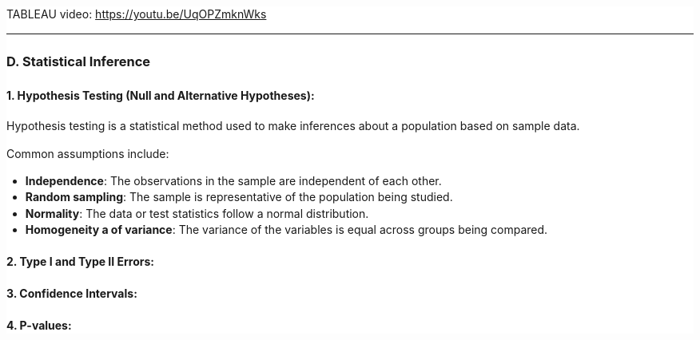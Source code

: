 TABLEAU
video: https://youtu.be/UqOPZmknWks
***
### D. Statistical Inference
#### 1. Hypothesis Testing (Null and Alternative Hypotheses):
Hypothesis testing is a statistical method used to make inferences about a population based on sample data.

Common assumptions include:
- **Independence**: The observations in the sample are independent of each other.
- **Random sampling**: The sample is representative of the population being studied.
- **Normality**: The data or test statistics follow a normal distribution.
- **Homogeneity a of variance**: The variance of the variables is equal across groups being compared.

#### 2. Type I and Type II Errors:
#### 3. Confidence Intervals:
#### 4. P-values:
